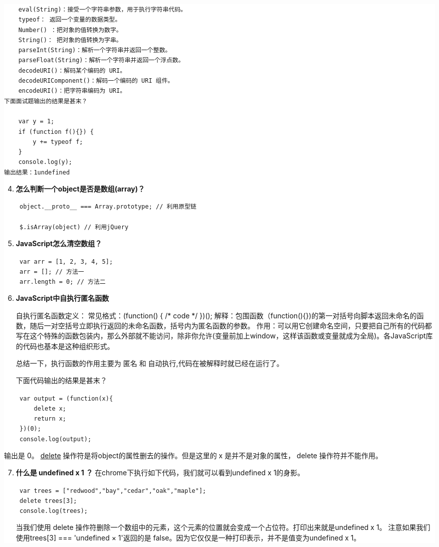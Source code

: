 		eval(String)：接受一个字符串参数，用于执行字符串代码。
		typeof： 返回一个变量的数据类型。
		Number() ：把对象的值转换为数字。
		String()： 把对象的值转换为字串。
		parseInt(String)：解析一个字符串并返回一个整数。
		parseFloat(String)：解析一个字符串并返回一个浮点数。
		decodeURI()：解码某个编码的 URI。
		decodeURIComponent()：解码一个编码的 URI 组件。
		encodeURI()：把字符串编码为 URI。
	下面面试题输出的结果是甚末？
	
		var y = 1;
		if (function f(){}) {
		    y += typeof f;
		}
		console.log(y);
	输出结果：1undefined
	
4. **怎么判断一个object是否是数组(array)？**

		object.__proto__ === Array.prototype; // 利用原型链
		
		$.isArray(object) // 利用jQuery

5. **JavaScript怎么清空数组？**

		var arr = [1, 2, 3, 4, 5];
		arr = []; // 方法一
		arr.length = 0; // 方法二 
6. **JavaScript中自执行匿名函数**	

	自执行匿名函数定义：
	常见格式：(function() { /* code */ })();
	解释：包围函数（function(){})的第一对括号向脚本返回未命名的函数，随后一对空括号立即执行返回的未命名函数，括号内为匿名函数的参数。
	作用：可以用它创建命名空间，只要把自己所有的代码都写在这个特殊的函数包装内，那么外部就不能访问，除非你允许(变量前加上window，这样该函数或变量就成为全局)。各JavaScript库的代码也基本是这种组织形式。
	
	总结一下，执行函数的作用主要为 匿名 和 自动执行,代码在被解释时就已经在运行了。
	
	下面代码输出的结果是甚末？
	
		var output = (function(x){
		    delete x;
		    return x;
		})(0);
		console.log(output);
输出是 0。 [delete][2] 操作符是将object的属性删去的操作。但是这里的 x 是并不是对象的属性， delete 操作符并不能作用。

7. **什么是 undefined x 1 ？**
	在chrome下执行如下代码，我们就可以看到undefined x 1的身影。
	
		var trees = ["redwood","bay","cedar","oak","maple"];
		delete trees[3];
		console.log(trees);
		
	当我们使用 delete 操作符删除一个数组中的元素，这个元素的位置就会变成一个占位符。打印出来就是undefined x 1。
	注意如果我们使用trees\[3] === 'undefined × 1'返回的是 false。因为它仅仅是一种打印表示，并不是值变为undefined x 1。
	

[1]: http://blog.csdn.net/fanfan_v5/article/details/61310045
[2]: https://developer.mozilla.org/zh-CN/docs/Web/JavaScript/Reference/Operators/delete
[3]: http://www.runoob.com/js/js-hoisting.html
[4]: http://www.cnblogs.com/wang-meng/p/5861174.html#3896182
[5]: http://www.cnblogs.com/wang-meng/p/5701918.html
[6]: http://www.cnblogs.com/wang-meng/